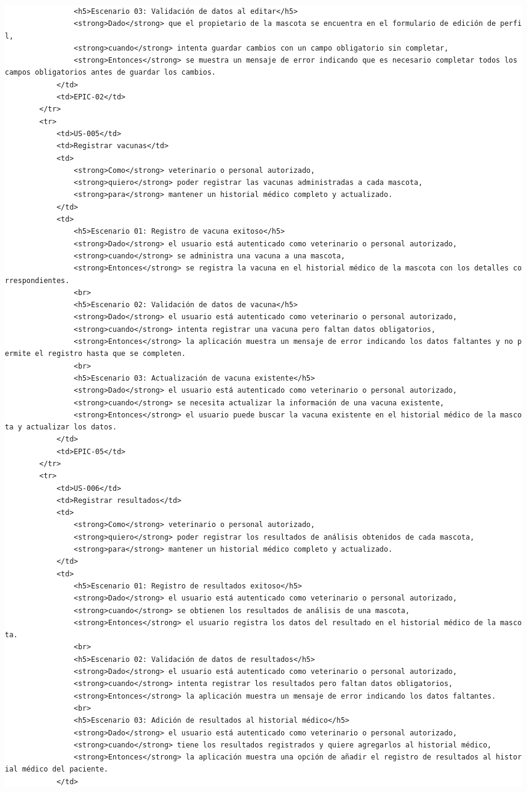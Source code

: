                     <h5>Escenario 03: Validación de datos al editar</h5>
                    <strong>Dado</strong> que el propietario de la mascota se encuentra en el formulario de edición de perfil,
                    <strong>cuando</strong> intenta guardar cambios con un campo obligatorio sin completar,
                    <strong>Entonces</strong> se muestra un mensaje de error indicando que es necesario completar todos los campos obligatorios antes de guardar los cambios.
                </td>
                <td>EPIC-02</td>
            </tr>
            <tr>
                <td>US-005</td>
                <td>Registrar vacunas</td>
                <td>
                    <strong>Como</strong> veterinario o personal autorizado,
                    <strong>quiero</strong> poder registrar las vacunas administradas a cada mascota,
                    <strong>para</strong> mantener un historial médico completo y actualizado.
                </td>
                <td>
                    <h5>Escenario 01: Registro de vacuna exitoso</h5>
                    <strong>Dado</strong> el usuario está autenticado como veterinario o personal autorizado,
                    <strong>cuando</strong> se administra una vacuna a una mascota,
                    <strong>Entonces</strong> se registra la vacuna en el historial médico de la mascota con los detalles correspondientes.
                    <br>
                    <h5>Escenario 02: Validación de datos de vacuna</h5>
                    <strong>Dado</strong> el usuario está autenticado como veterinario o personal autorizado,
                    <strong>cuando</strong> intenta registrar una vacuna pero faltan datos obligatorios,
                    <strong>Entonces</strong> la aplicación muestra un mensaje de error indicando los datos faltantes y no permite el registro hasta que se completen.
                    <br>
                    <h5>Escenario 03: Actualización de vacuna existente</h5>
                    <strong>Dado</strong> el usuario está autenticado como veterinario o personal autorizado,
                    <strong>cuando</strong> se necesita actualizar la información de una vacuna existente,
                    <strong>Entonces</strong> el usuario puede buscar la vacuna existente en el historial médico de la mascota y actualizar los datos.
                </td>
                <td>EPIC-05</td>
            </tr>
            <tr>
                <td>US-006</td>
                <td>Registrar resultados</td>
                <td>
                    <strong>Como</strong> veterinario o personal autorizado,
                    <strong>quiero</strong> poder registrar los resultados de análisis obtenidos de cada mascota,
                    <strong>para</strong> mantener un historial médico completo y actualizado.
                </td>
                <td>
                    <h5>Escenario 01: Registro de resultados exitoso</h5>
                    <strong>Dado</strong> el usuario está autenticado como veterinario o personal autorizado,
                    <strong>cuando</strong> se obtienen los resultados de análisis de una mascota,
                    <strong>Entonces</strong> el usuario registra los datos del resultado en el historial médico de la mascota.
                    <br>
                    <h5>Escenario 02: Validación de datos de resultados</h5>
                    <strong>Dado</strong> el usuario está autenticado como veterinario o personal autorizado,
                    <strong>cuando</strong> intenta registrar los resultados pero faltan datos obligatorios,
                    <strong>Entonces</strong> la aplicación muestra un mensaje de error indicando los datos faltantes.
                    <br>
                    <h5>Escenario 03: Adición de resultados al historial médico</h5>
                    <strong>Dado</strong> el usuario está autenticado como veterinario o personal autorizado,
                    <strong>cuando</strong> tiene los resultados registrados y quiere agregarlos al historial médico,
                    <strong>Entonces</strong> la aplicación muestra una opción de añadir el registro de resultados al historial médico del paciente.
                </td>